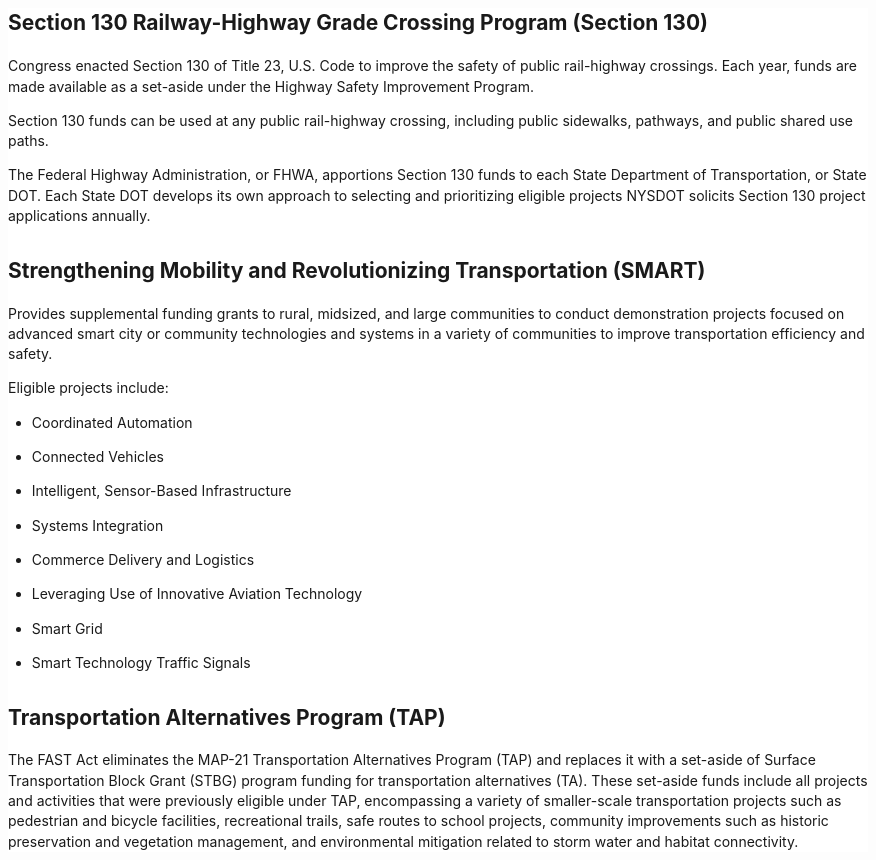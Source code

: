 ## Section 130 Railway-Highway Grade Crossing Program (Section 130)

Congress enacted Section 130 of Title 23, U.S. Code to improve the safety of public rail-highway crossings. Each year, funds are made available as a set-aside under the Highway Safety Improvement Program.

Section 130 funds can be used at any public rail-highway crossing, including public sidewalks, pathways, and public shared use paths.

The Federal Highway Administration, or FHWA, apportions Section 130 funds to each State Department of Transportation, or State DOT. Each State DOT develops its own approach to selecting and prioritizing eligible projects NYSDOT solicits Section 130 project applications annually.

## Strengthening Mobility and Revolutionizing Transportation (SMART)

Provides supplemental funding grants to rural, midsized, and large communities to conduct demonstration projects focused on advanced smart city or community technologies and systems in a variety of communities to improve transportation efficiency and safety.

Eligible projects include:

- Coordinated Automation
- Connected Vehicles
- Intelligent, Sensor-Based Infrastructure

- Systems Integration
- Commerce Delivery and Logistics
- Leveraging Use of Innovative Aviation Technology
- Smart Grid
- Smart Technology Traffic Signals

## Transportation Alternatives Program (TAP)

The FAST Act eliminates the MAP-21 Transportation Alternatives Program (TAP) and replaces it with a set-aside of Surface Transportation Block Grant (STBG) program funding for transportation alternatives (TA). These set-aside funds include all projects and activities that were previously eligible under TAP, encompassing a variety of smaller-scale transportation projects such as pedestrian and bicycle facilities, recreational trails, safe routes to school projects, community improvements such as historic preservation and vegetation management, and environmental mitigation related to storm water and habitat connectivity.

